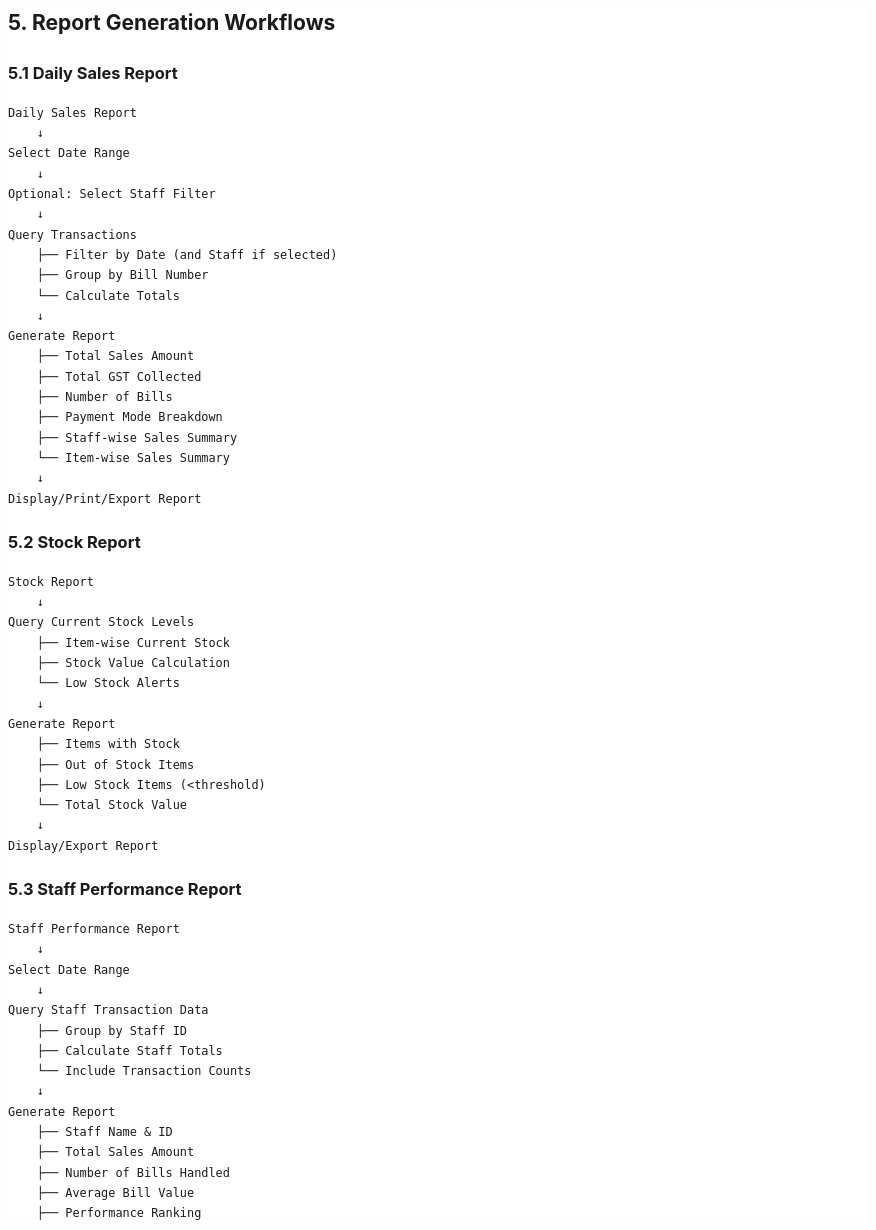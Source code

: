 ## 5. Report Generation Workflows

### 5.1 Daily Sales Report

```
Daily Sales Report
    ↓
Select Date Range
    ↓
Optional: Select Staff Filter
    ↓
Query Transactions
    ├── Filter by Date (and Staff if selected)
    ├── Group by Bill Number
    └── Calculate Totals
    ↓
Generate Report
    ├── Total Sales Amount
    ├── Total GST Collected
    ├── Number of Bills
    ├── Payment Mode Breakdown
    ├── Staff-wise Sales Summary
    └── Item-wise Sales Summary
    ↓
Display/Print/Export Report
```

### 5.2 Stock Report

```
Stock Report
    ↓
Query Current Stock Levels
    ├── Item-wise Current Stock
    ├── Stock Value Calculation
    └── Low Stock Alerts
    ↓
Generate Report
    ├── Items with Stock
    ├── Out of Stock Items
    ├── Low Stock Items (<threshold)
    └── Total Stock Value
    ↓
Display/Export Report
```

### 5.3 Staff Performance Report

```
Staff Performance Report
    ↓
Select Date Range
    ↓
Query Staff Transaction Data
    ├── Group by Staff ID
    ├── Calculate Staff Totals
    └── Include Transaction Counts
    ↓
Generate Report
    ├── Staff Name & ID
    ├── Total Sales Amount
    ├── Number of Bills Handled
    ├── Average Bill Value
    ├── Performance Ranking
```